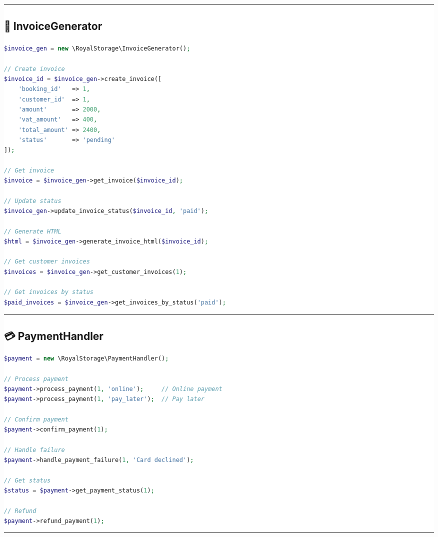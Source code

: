```php
```

---

## 📄 InvoiceGenerator

```php
$invoice_gen = new \RoyalStorage\InvoiceGenerator();

// Create invoice
$invoice_id = $invoice_gen->create_invoice([
    'booking_id'   => 1,
    'customer_id'  => 1,
    'amount'       => 2000,
    'vat_amount'   => 400,
    'total_amount' => 2400,
    'status'       => 'pending'
]);

// Get invoice
$invoice = $invoice_gen->get_invoice($invoice_id);

// Update status
$invoice_gen->update_invoice_status($invoice_id, 'paid');

// Generate HTML
$html = $invoice_gen->generate_invoice_html($invoice_id);

// Get customer invoices
$invoices = $invoice_gen->get_customer_invoices(1);

// Get invoices by status
$paid_invoices = $invoice_gen->get_invoices_by_status('paid');
```

---

## 💳 PaymentHandler

```php
$payment = new \RoyalStorage\PaymentHandler();

// Process payment
$payment->process_payment(1, 'online');     // Online payment
$payment->process_payment(1, 'pay_later');  // Pay later

// Confirm payment
$payment->confirm_payment(1);

// Handle failure
$payment->handle_payment_failure(1, 'Card declined');

// Get status
$status = $payment->get_payment_status(1);

// Refund
$payment->refund_payment(1);
```

---